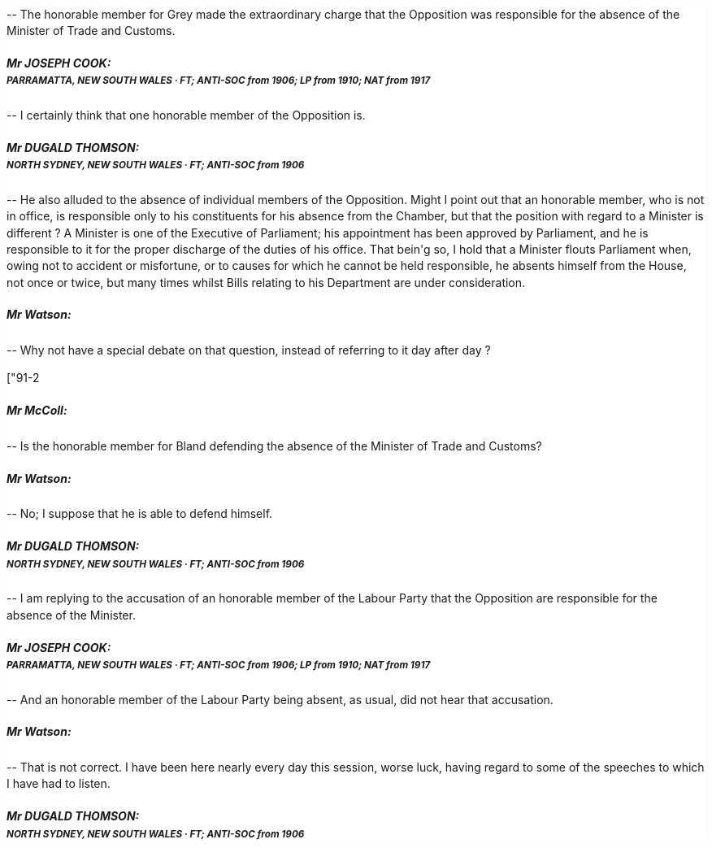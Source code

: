 -- The honorable member for Grey made the extraordinary charge that the Opposition was responsible for the absence of the Minister of Trade and Customs. 

##### Mr JOSEPH COOK:<br><small class="text-muted">PARRAMATTA, NEW SOUTH WALES &middot; FT; ANTI-SOC from 1906; LP from 1910; NAT from 1917</small>

--  I certainly think that one honorable member of the Opposition is. 

##### Mr DUGALD THOMSON:<br><small class="text-muted">NORTH SYDNEY, NEW SOUTH WALES &middot; FT; ANTI-SOC from 1906</small>

-- He also alluded to the absence of individual members of the Opposition. Might I point out that an honorable member, who is not in office, is responsible only to his constituents for his absence from the Chamber, but that the position with regard to a Minister is different ? A Minister is one of the Executive of Parliament; his appointment has been approved by Parliament, and he is responsible to it for the proper discharge of the duties of his office. That bein'g so, I hold that a Minister flouts Parliament when, owing not to accident or misfortune, or to causes for which he cannot be held responsible, he absents himself from the House, not once or twice, but many times whilst Bills relating to his Department are under consideration. 

##### Mr Watson:

--  Why not have a special debate on that question, instead of referring to it day after day ? 

["91-2 

##### Mr McColl:

--  Is the honorable member for Bland defending the absence of the Minister of Trade and Customs? 

##### Mr Watson:

--  No; I suppose that he is able to defend himself. 

##### Mr DUGALD THOMSON:<br><small class="text-muted">NORTH SYDNEY, NEW SOUTH WALES &middot; FT; ANTI-SOC from 1906</small>

-- I am replying to the accusation of an honorable member of the Labour Party that the Opposition are responsible for the absence of the Minister. 

##### Mr JOSEPH COOK:<br><small class="text-muted">PARRAMATTA, NEW SOUTH WALES &middot; FT; ANTI-SOC from 1906; LP from 1910; NAT from 1917</small>

-- And an honorable member of the Labour Party being absent, as usual, did not hear that accusation. 

##### Mr Watson:

--  That is not correct.  I  have been here nearly every day this session, worse luck, having regard to some of the speeches to which I have had to listen. 

##### Mr DUGALD THOMSON:<br><small class="text-muted">NORTH SYDNEY, NEW SOUTH WALES &middot; FT; ANTI-SOC from 1906</small>
